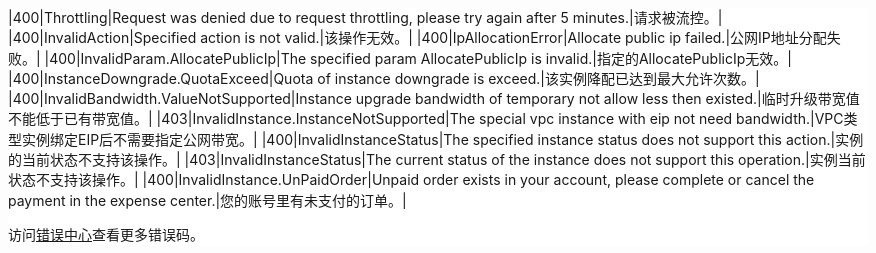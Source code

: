 |400|Throttling|Request was denied due to request throttling, please try again after 5 minutes.|请求被流控。|
|400|InvalidAction|Specified action is not valid.|该操作无效。|
|400|IpAllocationError|Allocate public ip failed.|公网IP地址分配失败。|
|400|InvalidParam.AllocatePublicIp|The specified param AllocatePublicIp is invalid.|指定的AllocatePublicIp无效。|
|400|InstanceDowngrade.QuotaExceed|Quota of instance downgrade is exceed.|该实例降配已达到最大允许次数。|
|400|InvalidBandwidth.ValueNotSupported|Instance upgrade bandwidth of temporary not allow less then existed.|临时升级带宽值不能低于已有带宽值。|
|403|InvalidInstance.InstanceNotSupported|The special vpc instance with eip not need bandwidth.|VPC类型实例绑定EIP后不需要指定公网带宽。|
|400|InvalidInstanceStatus|The specified instance status does not support this action.|实例的当前状态不支持该操作。|
|403|InvalidInstanceStatus|The current status of the instance does not support this operation.|实例当前状态不支持该操作。|
|400|InvalidInstance.UnPaidOrder|Unpaid order exists in your account, please complete or cancel the payment in the expense center.|您的账号里有未支付的订单。|

访问[错误中心](https://error-center.aliyun.com/status/product/Ecs)查看更多错误码。

